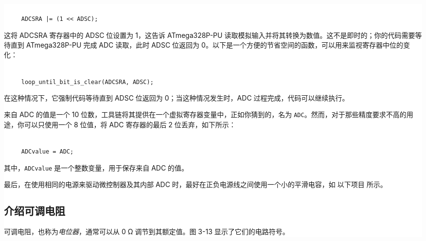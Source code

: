 ```

     ADCSRA |= (1 << ADSC);

```

这将 ADCSRA 寄存器中的 ADSC 位设置为 1，这告诉 ATmega328P-PU 读取模拟输入并将其转换为数值。这不是即时的；你的代码需要等待直到 ATmega328P-PU 完成 ADC 读取，此时 ADSC 位返回为 0。以下是一个方便的节省空间的函数，可以用来监视寄存器中位的变化：

```

     loop_until_bit_is_clear(ADCSRA, ADSC);

```

在这种情况下，它强制代码等待直到 ADSC 位返回为 0；当这种情况发生时，ADC 过程完成，代码可以继续执行。

来自 ADC 的值是一个 10 位数，工具链将其提供在一个虚拟寄存器变量中，正如你猜到的，名为 `ADC`。然而，对于那些精度要求不高的用途，你可以只使用一个 8 位值，将 ADC 寄存器的最后 2 位丢弃，如下所示：

```

     ADCvalue = ADC;

```

其中，`ADCvalue` 是一个整数变量，用于保存来自 ADC 的值。

最后，在使用相同的电源来驱动微控制器及其内部 ADC 时，最好在正负电源线之间使用一个小的平滑电容，如 以下项目 所示。

## 介绍可调电阻

可调电阻，也称为*电位器*，通常可以从 0 Ω 调节到其额定值。图 3-13 显示了它们的电路符号。
